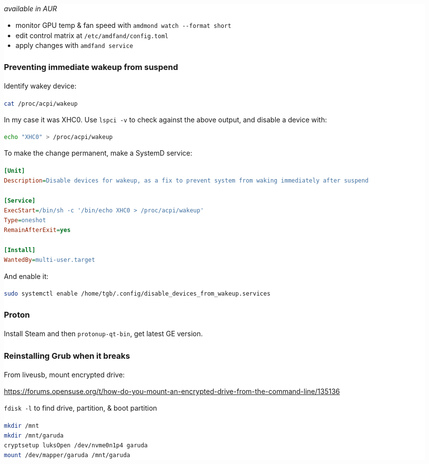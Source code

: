 _available in AUR_

- monitor GPU temp & fan speed with `amdmond watch --format short`
- edit control matrix at `/etc/amdfand/config.toml`
- apply changes with `amdfand service`

### Preventing immediate wakeup from suspend

Identify wakey device:

```bash
cat /proc/acpi/wakeup
```

In my case it was XHC0. Use `lspci -v` to check against the above output, and disable a device with:

```bash
echo "XHC0" > /proc/acpi/wakeup
```

To make the change permanent, make a SystemD service:

```ini
[Unit]
Description=Disable devices for wakeup, as a fix to prevent system from waking immediately after suspend

[Service]
ExecStart=/bin/sh -c '/bin/echo XHC0 > /proc/acpi/wakeup'
Type=oneshot
RemainAfterExit=yes

[Install]
WantedBy=multi-user.target
```

And enable it:

```bash
sudo systemctl enable /home/tgb/.config/disable_devices_from_wakeup.services
```

### Proton

Install Steam and then `protonup-qt-bin`, get latest GE version.

### Reinstalling Grub when it breaks

From liveusb, mount encrypted drive:

https://forums.opensuse.org/t/how-do-you-mount-an-encrypted-drive-from-the-command-line/135136

`fdisk -l` to find drive, partition, & boot partition

```bash
mkdir /mnt
mkdir /mnt/garuda
cryptsetup luksOpen /dev/nvme0n1p4 garuda
mount /dev/mapper/garuda /mnt/garuda
```
